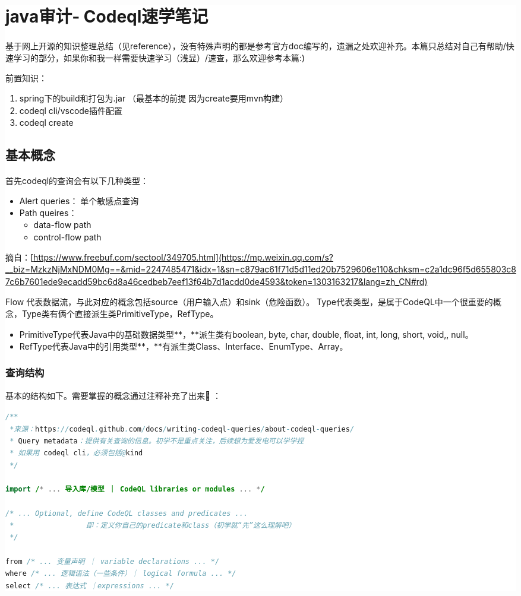 # java审计- Codeql速学笔记

基于网上开源的知识整理总结（见reference），没有特殊声明的都是参考官方doc编写的，遗漏之处欢迎补充。本篇只总结对自己有帮助/快速学习的部分，如果你和我一样需要快速学习（浅显）/速查，那么欢迎参考本篇:)

前置知识：

1. spring下的build和打包为.jar （最基本的前提 因为create要用mvn构建）
2. codeql cli/vscode插件配置
3. codeql create


## 基本概念

首先codeql的查询会有以下几种类型：

- Alert queries： 单个敏感点查询
- Path queires：
    - data-flow path
    - control-flow path
    

摘自：[https://www.freebuf.com/sectool/349705.html](https://mp.weixin.qq.com/s?__biz=MzkzNjMxNDM0Mg==&mid=2247485471&idx=1&sn=c879ac61f71d5d11ed20b7529606e110&chksm=c2a1dc96f5d655803c87c6b7601ede9ecadd59bc6d8a46cedbeb7eef13f64b7d1acdd0de4593&token=1303163217&lang=zh_CN#rd)

Flow 代表数据流，与此对应的概念包括source（用户输入点）和sink（危险函数）。
Type代表类型，是属于CodeQL中一个很重要的概念，Type类有俩个直接派生类PrimitiveType，RefType。

- PrimitiveType代表Java中的基础数据类型**，**派生类有boolean, byte, char, double, float, int, long, short, void,, null。
- RefType代表Java中的引用类型**，**有派生类Class、Interface、EnumType、Array。

### 查询结构

基本的结构如下。需要掌握的概念通过注释补充了出来👀 ：

```java
/**
 *来源：https://codeql.github.com/docs/writing-codeql-queries/about-codeql-queries/
 * Query metadata：提供有关查询的信息。初学不是重点关注，后续想为爱发电可以学学捏
 * 如果用 codeql cli，必须包括@kind
 */

import /* ... 导入库/模型 ｜ CodeQL libraries or modules ... */

/* ... Optional, define CodeQL classes and predicates ...
 *			       即：定义你自己的predicate和class（初学就“先”这么理解吧）
 */

from /* ... 变量声明 ｜ variable declarations ... */
where /* ... 逻辑语法（一些条件）｜ logical formula ... */
select /* ... 表达式 ｜expressions ... */
```
